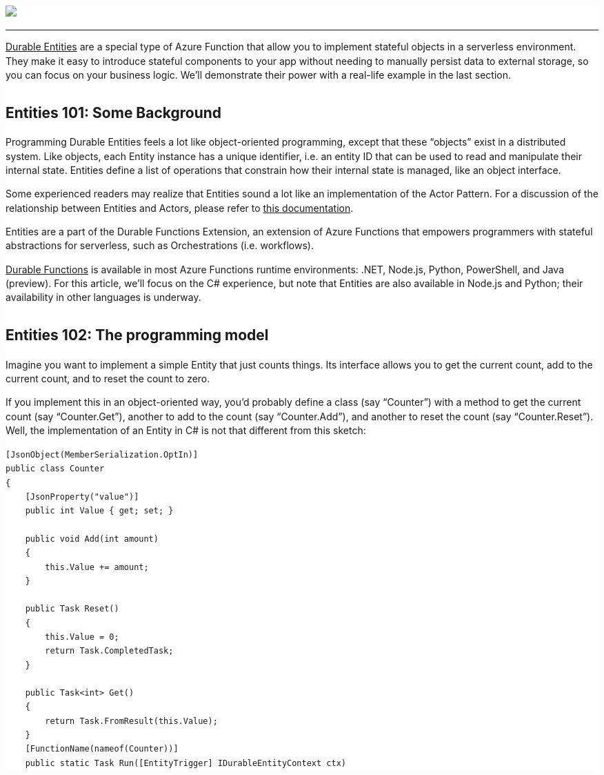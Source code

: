 ![](./img/zero-to-hero-david.png)

---
 

[Durable Entities](https://docs.microsoft.com/azure/azure-functions/durable/durable-functions-entities?tabs=csharp&WT.mc_id=javascript-99907-cxa) are a special type of Azure Function that allow you to implement stateful objects in a serverless environment. They make it easy to introduce stateful components to your app without needing to manually persist data to external storage, so you can focus on your business logic. We’ll demonstrate their power with a real-life example in the last section.

## Entities 101: Some Background
 
Programming Durable Entities feels a lot like object-oriented programming, except that these “objects” exist in a distributed system. Like objects, each Entity instance has a unique identifier, i.e. an entity ID that can be used to read and manipulate their internal state. Entities define a list of operations that constrain how their internal state is managed, like an object interface.

Some experienced readers may realize that Entities sound a lot like an implementation of the Actor Pattern. For a discussion of the relationship between Entities and Actors, please refer to [this documentation](https://docs.microsoft.com/azure/azure-functions/durable/durable-functions-entities?tabs=csharp#comparison-with-virtual-actors).

Entities are a part of the Durable Functions Extension, an extension of Azure Functions that empowers programmers with stateful abstractions for serverless, such as Orchestrations (i.e. workflows).

[Durable Functions](https://docs.microsoft.com/azure/azure-functions/durable/durable-functions-overview?tabs=csharp) is available in most Azure Functions runtime environments: .NET, Node.js, Python, PowerShell, and Java (preview). For this article, we’ll focus on the C# experience, but note that Entities are also available in Node.js and Python; their availability in other languages is underway.


## Entities 102: The programming model
 
Imagine you want to implement a simple Entity that just counts things. Its interface allows you to get the current count, add to the current count, and to reset the count to zero.

If you implement this in an object-oriented way, you’d probably define a class (say “Counter”) with a method to get the current count (say “Counter.Get”), another to add to the count (say “Counter.Add”), and another to reset the count (say “Counter.Reset”). Well, the implementation of an Entity in C# is not that different from this sketch:


```
[JsonObject(MemberSerialization.OptIn)] 
public class Counter 
{ 
    [JsonProperty("value")] 
    public int Value { get; set; } 
 
    public void Add(int amount)  
    { 
        this.Value += amount; 
    } 

    public Task Reset()  
    { 
        this.Value = 0; 
        return Task.CompletedTask; 
    } 
 
    public Task<int> Get()  
    { 
        return Task.FromResult(this.Value); 
    } 
    [FunctionName(nameof(Counter))] 
    public static Task Run([EntityTrigger] IDurableEntityContext ctx) 
```
